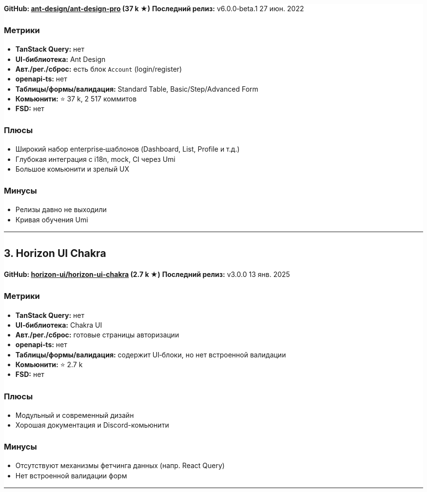 **GitHub: <a href="https://github.com/ant-design/ant-design-pro" target="_blank">ant-design/ant-design-pro</a> (37 k ★)**
**Последний релиз:** v6.0.0‑beta.1 27 июн. 2022

### Метрики

- **TanStack Query:** нет
- **UI‑библиотека:** Ant Design
- **Авт./рег./сброс:** есть блок `Account` (login/register)
- **openapi‑ts:** нет
- **Таблицы/формы/валидация:** Standard Table, Basic/Step/Advanced Form
- **Комьюнити:** ⭐ 37 k, 2 517 коммитов
- **FSD:** нет

### Плюсы

- Широкий набор enterprise‑шаблонов (Dashboard, List, Profile и т.д.)
- Глубокая интеграция с i18n, mock, CI через Umi
- Большое комьюнити и зрелый UX

### Минусы

- Релизы давно не выходили
- Кривая обучения Umi

---

## 3. Horizon UI Chakra

**GitHub: <a href="https://github.com/horizon-ui/horizon-ui-chakra" target="_blank">horizon-ui/horizon-ui-chakra</a> (2.7 k ★)**
**Последний релиз:** v3.0.0 13 янв. 2025

### Метрики

- **TanStack Query:** нет
- **UI‑библиотека:** Chakra UI
- **Авт./рег./сброс:** готовые страницы авторизации
- **openapi‑ts:** нет
- **Таблицы/формы/валидация:** содержит UI‑блоки, но нет встроенной валидации
- **Комьюнити:** ⭐ 2.7 k
- **FSD:** нет

### Плюсы

- Модульный и современный дизайн
- Хорошая документация и Discord-комьюнити

### Минусы

- Отсутствуют механизмы фетчинга данных (напр. React Query)
- Нет встроенной валидации форм

---
